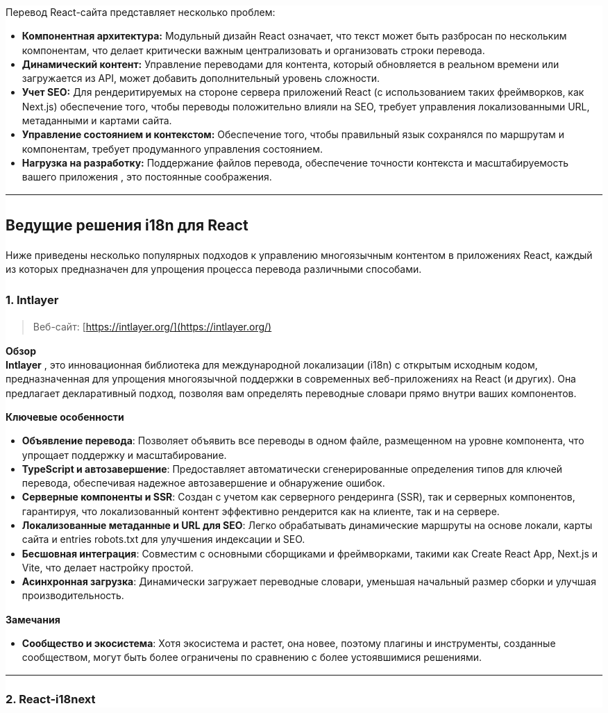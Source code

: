 Перевод React-сайта представляет несколько проблем:

- **Компонентная архитектура:** Модульный дизайн React означает, что текст может быть разбросан по нескольким компонентам, что делает критически важным централизовать и организовать строки перевода.
- **Динамический контент:** Управление переводами для контента, который обновляется в реальном времени или загружается из API, может добавить дополнительный уровень сложности.
- **Учет SEO:** Для рендеритируемых на стороне сервера приложений React (с использованием таких фреймворков, как Next.js) обеспечение того, чтобы переводы положительно влияли на SEO, требует управления локализованными URL, метаданными и картами сайта.
- **Управление состоянием и контекстом:** Обеспечение того, чтобы правильный язык сохранялся по маршрутам и компонентам, требует продуманного управления состоянием.
- **Нагрузка на разработку:** Поддержание файлов перевода, обеспечение точности контекста и масштабируемость вашего приложения , это постоянные соображения.

---

## Ведущие решения i18n для React

Ниже приведены несколько популярных подходов к управлению многоязычным контентом в приложениях React, каждый из которых предназначен для упрощения процесса перевода различными способами.

### 1. Intlayer

> Веб-сайт: [https://intlayer.org/](https://intlayer.org/)

**Обзор**  
**Intlayer** , это инновационная библиотека для международной локализации (i18n) с открытым исходным кодом, предназначенная для упрощения многоязычной поддержки в современных веб-приложениях на React (и других). Она предлагает декларативный подход, позволяя вам определять переводные словари прямо внутри ваших компонентов.

**Ключевые особенности**

- **Объявление перевода**: Позволяет объявить все переводы в одном файле, размещенном на уровне компонента, что упрощает поддержку и масштабирование.
- **TypeScript и автозавершение**: Предоставляет автоматически сгенерированные определения типов для ключей перевода, обеспечивая надежное автозавершение и обнаружение ошибок.
- **Серверные компоненты и SSR**: Создан с учетом как серверного рендеринга (SSR), так и серверных компонентов, гарантируя, что локализованный контент эффективно рендерится как на клиенте, так и на сервере.
- **Локализованные метаданные и URL для SEO**: Легко обрабатывать динамические маршруты на основе локали, карты сайта и entries robots.txt для улучшения индексации и SEO.
- **Бесшовная интеграция**: Совместим с основными сборщиками и фреймворками, такими как Create React App, Next.js и Vite, что делает настройку простой.
- **Асинхронная загрузка**: Динамически загружает переводные словари, уменьшая начальный размер сборки и улучшая производительность.

**Замечания**

- **Сообщество и экосистема**: Хотя экосистема и растет, она новее, поэтому плагины и инструменты, созданные сообществом, могут быть более ограничены по сравнению с более устоявшимися решениями.

---

### 2. React-i18next

